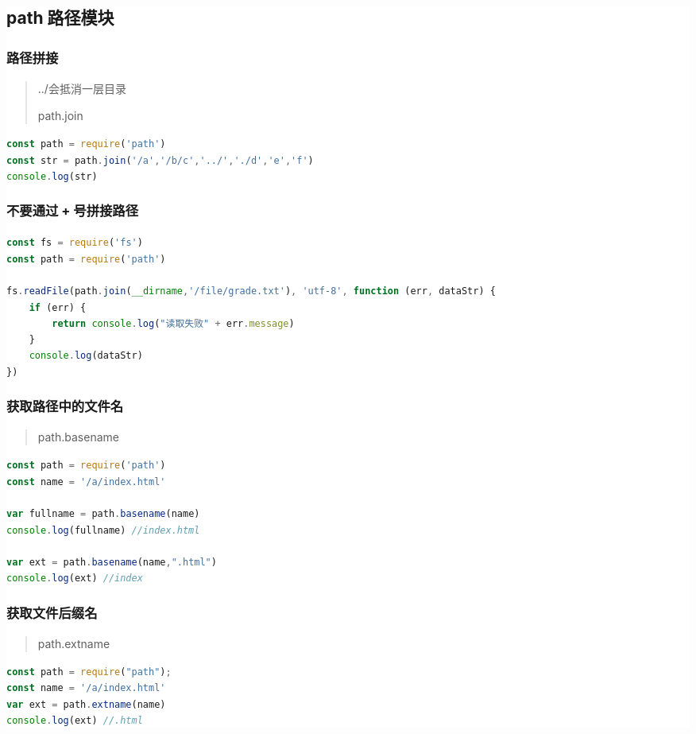 ## path 路径模块

### 路径拼接

> ../会抵消一层目录
>
> path.join

```javascript
const path = require('path')
const str = path.join('/a','/b/c','../','./d','e','f')
console.log(str)
```

### 不要通过 + 号拼接路径

```javascript
const fs = require('fs')
const path = require('path')

fs.readFile(path.join(__dirname,'/file/grade.txt'), 'utf-8', function (err, dataStr) {
    if (err) {
        return console.log("读取失败" + err.message)
    }
    console.log(dataStr)
})
```

### 获取路径中的文件名

> path.basename

```javascript
const path = require('path')
const name = '/a/index.html'

var fullname = path.basename(name)
console.log(fullname) //index.html

var ext = path.basename(name,".html")
console.log(ext) //index
```

### 获取文件后缀名

>path.extname

```javascript
const path = require("path");
const name = '/a/index.html'
var ext = path.extname(name)
console.log(ext) //.html
```
